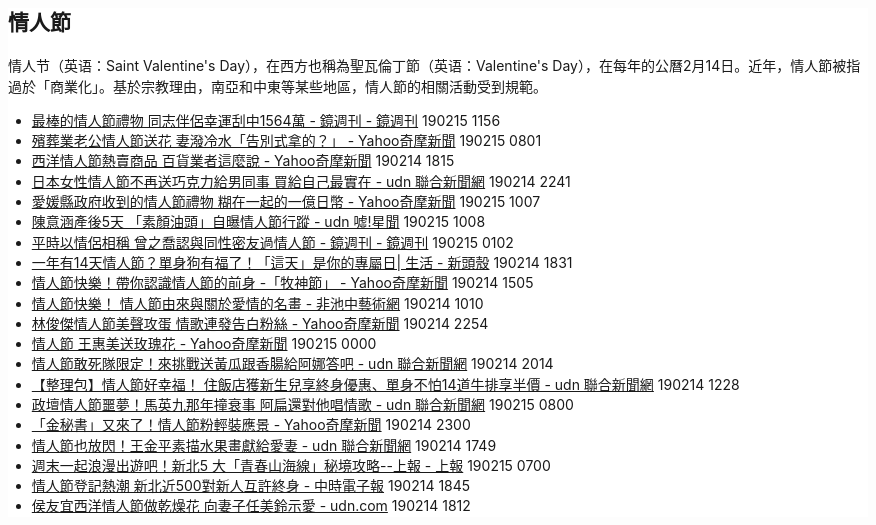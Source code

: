 ## 情人節

情人节（英语：Saint Valentine's Day），在西方也稱為聖瓦倫丁節（英语：Valentine's Day），在每年的公曆2月14日。近年，情人節被指過於「商業化」。基於宗教理由，南亞和中東等某些地區，情人節的相關活動受到規範。
- [最棒的情人節禮物 同志伴侶幸運刮中1564萬 - 鏡週刊 - 鏡週刊](https://www.mirrormedia.mg/story/20190215edi006 "最棒的情人節禮物 同志伴侶幸運刮中1564萬 - 鏡週刊 - 鏡週刊") 190215 1156
- [殯葬業老公情人節送花 妻潑冷水「告別式拿的？」 - Yahoo奇摩新聞](https://tw.news.yahoo.com/%E6%AE%AF%E8%91%AC%E6%A5%AD%E8%80%81%E5%85%AC%E6%83%85%E4%BA%BA%E7%AF%80%E9%80%81%E8%8A%B1-%E5%A6%BB%E6%BD%91%E5%86%B7%E6%B0%B4-%E5%91%8A%E5%88%A5%E5%BC%8F%E6%8B%BF%E7%9A%84-000135477.html "殯葬業老公情人節送花 妻潑冷水「告別式拿的？」 - Yahoo奇摩新聞") 190215 0801
- [西洋情人節熱賣商品 百貨業者這麼說 - Yahoo奇摩新聞](https://tw.news.yahoo.com/%E8%A5%BF%E6%B4%8B%E6%83%85%E4%BA%BA%E7%AF%80%E7%86%B1%E8%B3%A3%E5%95%86%E5%93%81-%E7%99%BE%E8%B2%A8%E6%A5%AD%E8%80%85%E9%80%99%E9%BA%BC%E8%AA%AA-101530540.html "西洋情人節熱賣商品 百貨業者這麼說 - Yahoo奇摩新聞") 190214 1815
- [日本女性情人節不再送巧克力給男同事 買給自己最實在 - udn 聯合新聞網](https://udn.com/news/story/6811/3644985 "日本女性情人節不再送巧克力給男同事 買給自己最實在 - udn 聯合新聞網") 190214 2241
- [愛媛縣政府收到的情人節禮物 糊在一起的一億日幣 - Yahoo奇摩新聞](https://tw.news.yahoo.com/%E6%84%9B%E5%AA%9B%E7%B8%A3%E6%94%BF%E5%BA%9C%E6%94%B6%E5%88%B0%E7%9A%84%E6%83%85%E4%BA%BA%E7%AF%80%E7%A6%AE%E7%89%A9-%E7%B3%8A%E5%9C%A8-%E8%B5%B7%E7%9A%84-%E5%84%84%E6%97%A5%E5%B9%A3-020738075.html "愛媛縣政府收到的情人節禮物 糊在一起的一億日幣 - Yahoo奇摩新聞") 190215 1007
- [陳意涵產後5天 「素顏油頭」自曝情人節行蹤 - udn 噓!星聞](https://stars.udn.com/star/story/10091/3645408 "陳意涵產後5天 「素顏油頭」自曝情人節行蹤 - udn 噓!星聞") 190215 1008
- [平時以情侶相稱 曾之喬認與同性密友過情人節 - 鏡週刊 - 鏡週刊](https://www.mirrormedia.mg/story/20190214ent010 "平時以情侶相稱 曾之喬認與同性密友過情人節 - 鏡週刊 - 鏡週刊") 190215 0102
- [一年有14天情人節？單身狗有福了！「這天」是你的專屬日| 生活 - 新頭殼](https://newtalk.tw/news/view/2019-02-14/207287 "一年有14天情人節？單身狗有福了！「這天」是你的專屬日| 生活 - 新頭殼") 190214 1831
- [情人節快樂！帶你認識情人節的前身 -「牧神節」 - Yahoo奇摩新聞](https://tw.news.yahoo.com/%E6%83%85%E4%BA%BA%E7%AF%80%E5%BF%AB%E6%A8%82-%E5%B8%B6%E4%BD%A0%E8%AA%8D%E8%AD%98%E6%83%85%E4%BA%BA%E7%AF%80%E7%9A%84%E5%89%8D%E8%BA%AB-%E7%89%A7%E7%A5%9E%E7%AF%80-070500112.html "情人節快樂！帶你認識情人節的前身 -「牧神節」 - Yahoo奇摩新聞") 190214 1505
- [情人節快樂！ 情人節由來與關於愛情的名畫 - 非池中藝術網](https://artemperor.tw/focus/2534 "情人節快樂！ 情人節由來與關於愛情的名畫 - 非池中藝術網") 190214 1010
- [林俊傑情人節美聲攻蛋 情歌連發告白粉絲 - Yahoo奇摩新聞](https://tw.news.yahoo.com/%E6%9E%97%E4%BF%8A%E5%82%91%E6%83%85%E4%BA%BA%E7%AF%80%E7%BE%8E%E8%81%B2%E6%94%BB%E8%9B%8B-%E6%83%85%E6%AD%8C%E9%80%A3%E7%99%BC%E5%91%8A%E7%99%BD%E7%B2%89%E7%B5%B2-145451514.html "林俊傑情人節美聲攻蛋 情歌連發告白粉絲 - Yahoo奇摩新聞") 190214 2254
- [情人節 王惠美送玫瑰花 - Yahoo奇摩新聞](https://tw.news.yahoo.com/%E6%83%85%E4%BA%BA%E7%AF%80-%E7%8E%8B%E6%83%A0%E7%BE%8E%E9%80%81%E7%8E%AB%E7%91%B0%E8%8A%B1-160000557.html "情人節 王惠美送玫瑰花 - Yahoo奇摩新聞") 190215 0000
- [情人節敢死隊限定！來挑戰送黃瓜跟香腸給阿娜答吧 - udn 聯合新聞網](https://udn.com/news/story/7266/3644528 "情人節敢死隊限定！來挑戰送黃瓜跟香腸給阿娜答吧 - udn 聯合新聞網") 190214 2014
- [【整理包】情人節好幸福！ 住飯店獲新生兒享終身優惠、單身不怕14道牛排享半價 - udn 聯合新聞網](https://udn.com/news/story/7934/3643227 "【整理包】情人節好幸福！ 住飯店獲新生兒享終身優惠、單身不怕14道牛排享半價 - udn 聯合新聞網") 190214 1228
- [政壇情人節噩夢！馬英九那年撞衰事 阿扁還對他唱情歌 - udn 聯合新聞網](https://udn.com/news/story/6656/3644798 "政壇情人節噩夢！馬英九那年撞衰事 阿扁還對他唱情歌 - udn 聯合新聞網") 190215 0800
- [「金秘書」又來了！情人節粉輕裝應景 - Yahoo奇摩新聞](https://tw.news.yahoo.com/%E9%87%91%E7%A7%98%E6%9B%B8-%E5%8F%88%E4%BE%86%E4%BA%86-%E6%83%85%E4%BA%BA%E7%AF%80%E7%B2%89%E8%BC%95%E8%A3%9D%E6%87%89%E6%99%AF-125003510.html "「金秘書」又來了！情人節粉輕裝應景 - Yahoo奇摩新聞") 190214 2300
- [情人節也放閃！王金平素描水果畫獻給愛妻 - udn 聯合新聞網](https://udn.com/news/story/6656/3644347 "情人節也放閃！王金平素描水果畫獻給愛妻 - udn 聯合新聞網") 190214 1749
- [週末一起浪漫出遊吧！新北5 大「青春山海線」秘境攻略--上報 - 上報](https://www.upmedia.mg/news_info.php?SerialNo=57512 "週末一起浪漫出遊吧！新北5 大「青春山海線」秘境攻略--上報 - 上報") 190215 0700
- [情人節登記熱潮 新北近500對新人互許終身 - 中時電子報](https://www.chinatimes.com/realtimenews/20190214004055-260405 "情人節登記熱潮 新北近500對新人互許終身 - 中時電子報") 190214 1845
- [侯友宜西洋情人節做乾燥花 向妻子任美鈴示愛 - udn.com](https://udn.com/news/story/7323/3644404 "侯友宜西洋情人節做乾燥花 向妻子任美鈴示愛 - udn.com") 190214 1812
